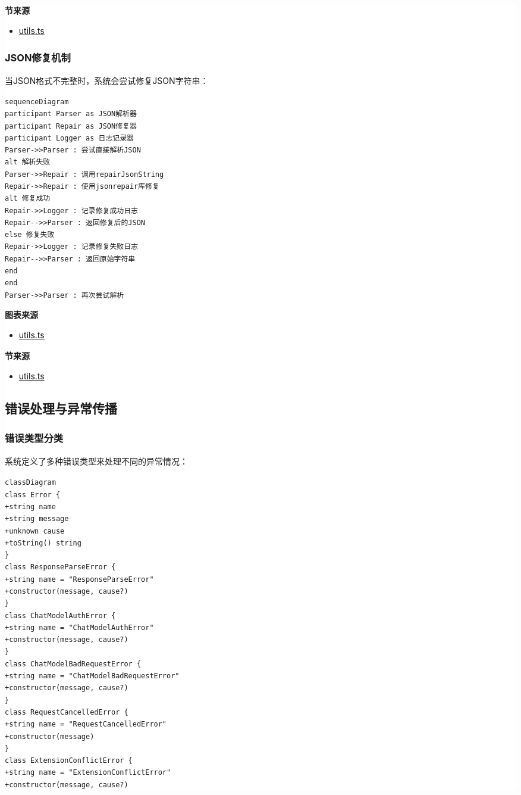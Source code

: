 **节来源**
- [utils.ts](file://chrome-extension/src/background/agent/messages/utils.ts#L48-L134)

### JSON修复机制

当JSON格式不完整时，系统会尝试修复JSON字符串：

```mermaid
sequenceDiagram
participant Parser as JSON解析器
participant Repair as JSON修复器
participant Logger as 日志记录器
Parser->>Parser : 尝试直接解析JSON
alt 解析失败
Parser->>Repair : 调用repairJsonString
Repair->>Repair : 使用jsonrepair库修复
alt 修复成功
Repair->>Logger : 记录修复成功日志
Repair-->>Parser : 返回修复后的JSON
else 修复失败
Repair->>Logger : 记录修复失败日志
Repair-->>Parser : 返回原始字符串
end
end
Parser->>Parser : 再次尝试解析
```

**图表来源**
- [utils.ts](file://chrome-extension/src/background/utils.ts#L30-L43)

**节来源**
- [utils.ts](file://chrome-extension/src/background/utils.ts#L30-L43)

## 错误处理与异常传播

### 错误类型分类

系统定义了多种错误类型来处理不同的异常情况：

```mermaid
classDiagram
class Error {
+string name
+string message
+unknown cause
+toString() string
}
class ResponseParseError {
+string name = "ResponseParseError"
+constructor(message, cause?)
}
class ChatModelAuthError {
+string name = "ChatModelAuthError"
+constructor(message, cause?)
}
class ChatModelBadRequestError {
+string name = "ChatModelBadRequestError"
+constructor(message, cause?)
}
class RequestCancelledError {
+string name = "RequestCancelledError"
+constructor(message)
}
class ExtensionConflictError {
+string name = "ExtensionConflictError"
+constructor(message, cause?)
```